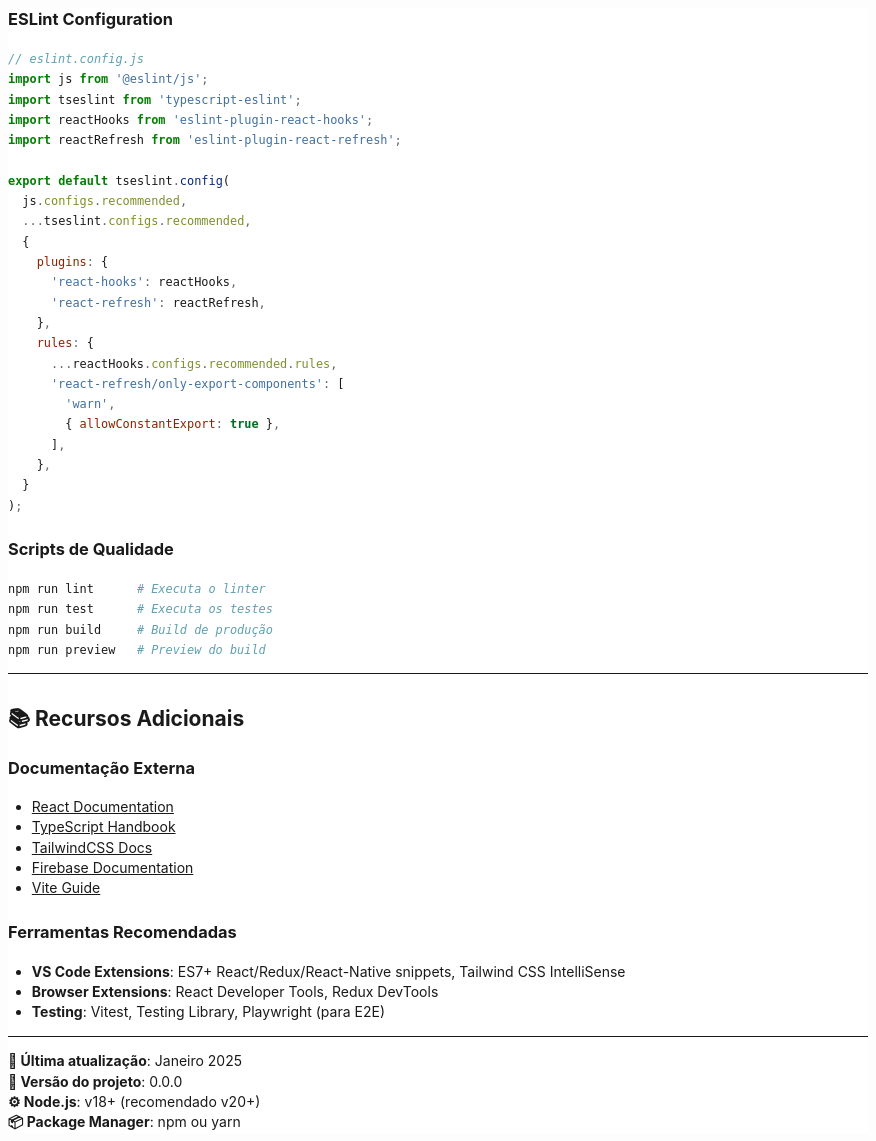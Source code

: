 ### **ESLint Configuration**
```javascript
// eslint.config.js
import js from '@eslint/js';
import tseslint from 'typescript-eslint';
import reactHooks from 'eslint-plugin-react-hooks';
import reactRefresh from 'eslint-plugin-react-refresh';

export default tseslint.config(
  js.configs.recommended,
  ...tseslint.configs.recommended,
  {
    plugins: {
      'react-hooks': reactHooks,
      'react-refresh': reactRefresh,
    },
    rules: {
      ...reactHooks.configs.recommended.rules,
      'react-refresh/only-export-components': [
        'warn',
        { allowConstantExport: true },
      ],
    },
  }
);
```

### **Scripts de Qualidade**
```bash
npm run lint      # Executa o linter
npm run test      # Executa os testes
npm run build     # Build de produção
npm run preview   # Preview do build
```

---

## 📚 Recursos Adicionais

### **Documentação Externa**
- [React Documentation](https://react.dev/)
- [TypeScript Handbook](https://www.typescriptlang.org/docs/)
- [TailwindCSS Docs](https://tailwindcss.com/docs)
- [Firebase Documentation](https://firebase.google.com/docs)
- [Vite Guide](https://vitejs.dev/guide/)

### **Ferramentas Recomendadas**
- **VS Code Extensions**: ES7+ React/Redux/React-Native snippets, Tailwind CSS IntelliSense
- **Browser Extensions**: React Developer Tools, Redux DevTools
- **Testing**: Vitest, Testing Library, Playwright (para E2E)

---

**📅 Última atualização**: Janeiro 2025  
**🔖 Versão do projeto**: 0.0.0  
**⚙️ Node.js**: v18+ (recomendado v20+)  
**📦 Package Manager**: npm ou yarn